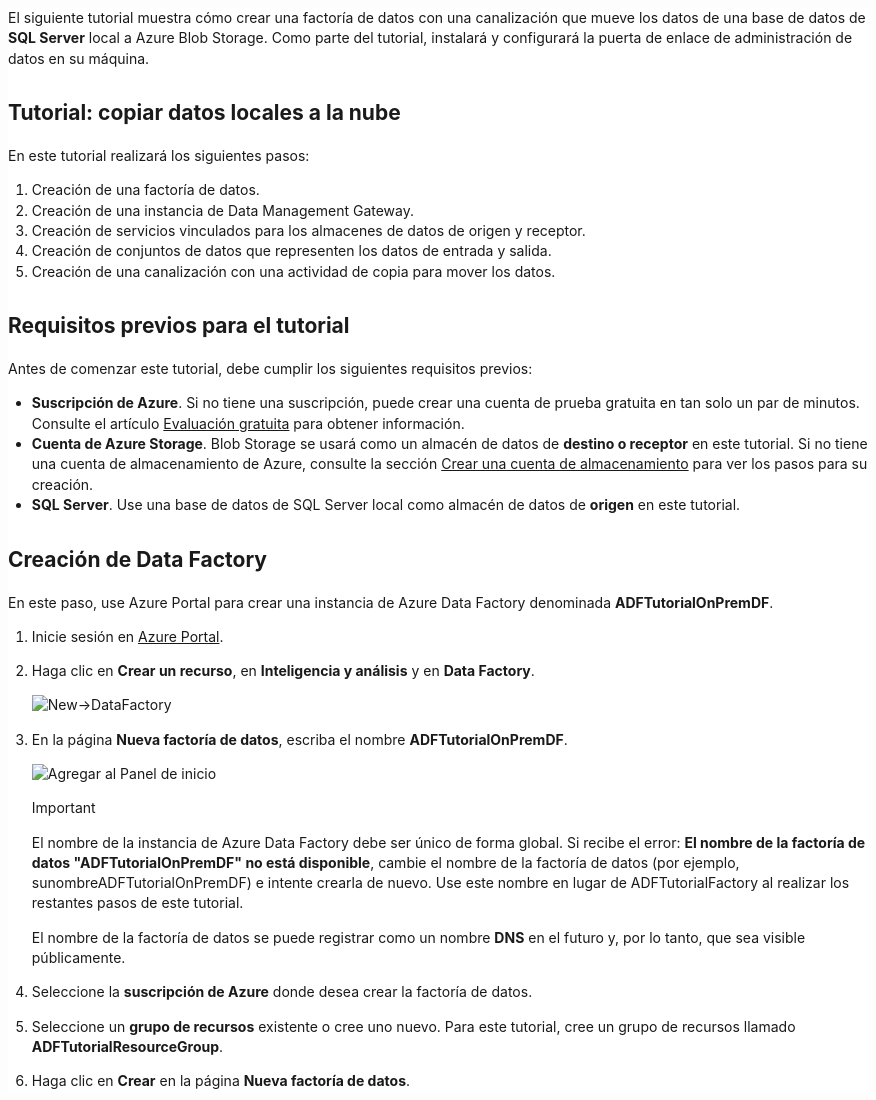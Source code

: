 El siguiente tutorial muestra cómo crear una factoría de datos con una canalización que mueve los datos de una base de datos de **SQL Server** local a Azure Blob Storage. Como parte del tutorial, instalará y configurará la puerta de enlace de administración de datos en su máquina.

## <a name="walkthrough-copy-on-premises-data-to-cloud"></a>Tutorial: copiar datos locales a la nube
En este tutorial realizará los siguientes pasos: 

1. Creación de una factoría de datos.
2. Creación de una instancia de Data Management Gateway. 
3. Creación de servicios vinculados para los almacenes de datos de origen y receptor.
4. Creación de conjuntos de datos que representen los datos de entrada y salida.
5. Creación de una canalización con una actividad de copia para mover los datos.

## <a name="prerequisites-for-the-tutorial"></a>Requisitos previos para el tutorial
Antes de comenzar este tutorial, debe cumplir los siguientes requisitos previos:

* **Suscripción de Azure**.  Si no tiene una suscripción, puede crear una cuenta de prueba gratuita en tan solo un par de minutos. Consulte el artículo [Evaluación gratuita](https://azure.microsoft.com/pricing/free-trial/) para obtener información.
* **Cuenta de Azure Storage**. Blob Storage se usará como un almacén de datos de **destino o receptor** en este tutorial. Si no tiene una cuenta de almacenamiento de Azure, consulte la sección [Crear una cuenta de almacenamiento](../../storage/common/storage-quickstart-create-account.md) para ver los pasos para su creación.
* **SQL Server**. Use una base de datos de SQL Server local como almacén de datos de **origen** en este tutorial. 

## <a name="create-data-factory"></a>Creación de Data Factory
En este paso, use Azure Portal para crear una instancia de Azure Data Factory denominada **ADFTutorialOnPremDF**.

1. Inicie sesión en [Azure Portal](https://portal.azure.com).
2. Haga clic en **Crear un recurso**, en **Inteligencia y análisis** y en **Data Factory**.

   ![New->DataFactory](./media/data-factory-move-data-between-onprem-and-cloud/NewDataFactoryMenu.png)  
3. En la página **Nueva factoría de datos**, escriba el nombre **ADFTutorialOnPremDF**.

    ![Agregar al Panel de inicio](./media/data-factory-move-data-between-onprem-and-cloud/OnPremNewDataFactoryAddToStartboard.png)

   > [!IMPORTANT]
   > El nombre de la instancia de Azure Data Factory debe ser único de forma global. Si recibe el error: **El nombre de la factoría de datos "ADFTutorialOnPremDF" no está disponible**, cambie el nombre de la factoría de datos (por ejemplo, sunombreADFTutorialOnPremDF) e intente crearla de nuevo. Use este nombre en lugar de ADFTutorialFactory al realizar los restantes pasos de este tutorial.
   >
   > El nombre de la factoría de datos se puede registrar como un nombre **DNS** en el futuro y, por lo tanto, que sea visible públicamente.
   >
   >
4. Seleccione la **suscripción de Azure** donde desea crear la factoría de datos.
5. Seleccione un **grupo de recursos** existente o cree uno nuevo. Para este tutorial, cree un grupo de recursos llamado **ADFTutorialResourceGroup**.
6. Haga clic en **Crear** en la página **Nueva factoría de datos**.
